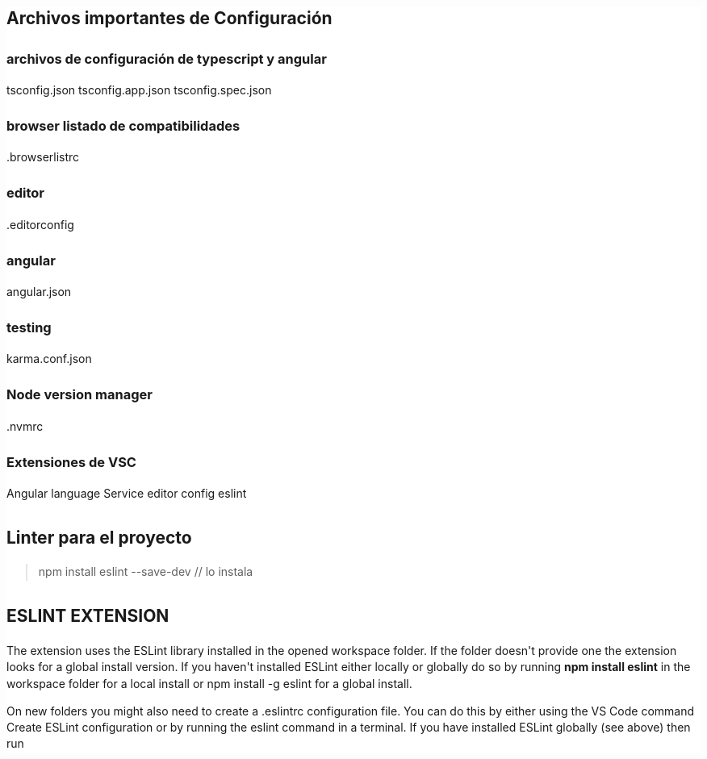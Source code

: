 ## Archivos importantes de Configuración

### archivos de configuración de typescript y angular

tsconfig.json
tsconfig.app.json
tsconfig.spec.json


### browser listado de compatibilidades

.browserlistrc


### editor

.editorconfig


### angular

angular.json


### testing

karma.conf.json


### Node version manager

.nvmrc

### Extensiones de VSC

Angular language Service
editor config
eslint

## Linter para el proyecto

> npm install eslint --save-dev   // lo instala

## ESLINT EXTENSION

The extension uses the ESLint library installed in the opened workspace folder. If the folder doesn't provide one the extension looks for a global install version. If you haven't installed ESLint either locally or globally do so by running <b>npm install eslint</b> in the workspace folder for a local install or npm install -g eslint for a global install.

On new folders you might also need to create a .eslintrc configuration file. You can do this by either using the VS Code command Create ESLint configuration or by running the eslint command in a terminal. If you have installed ESLint globally (see above) then run
